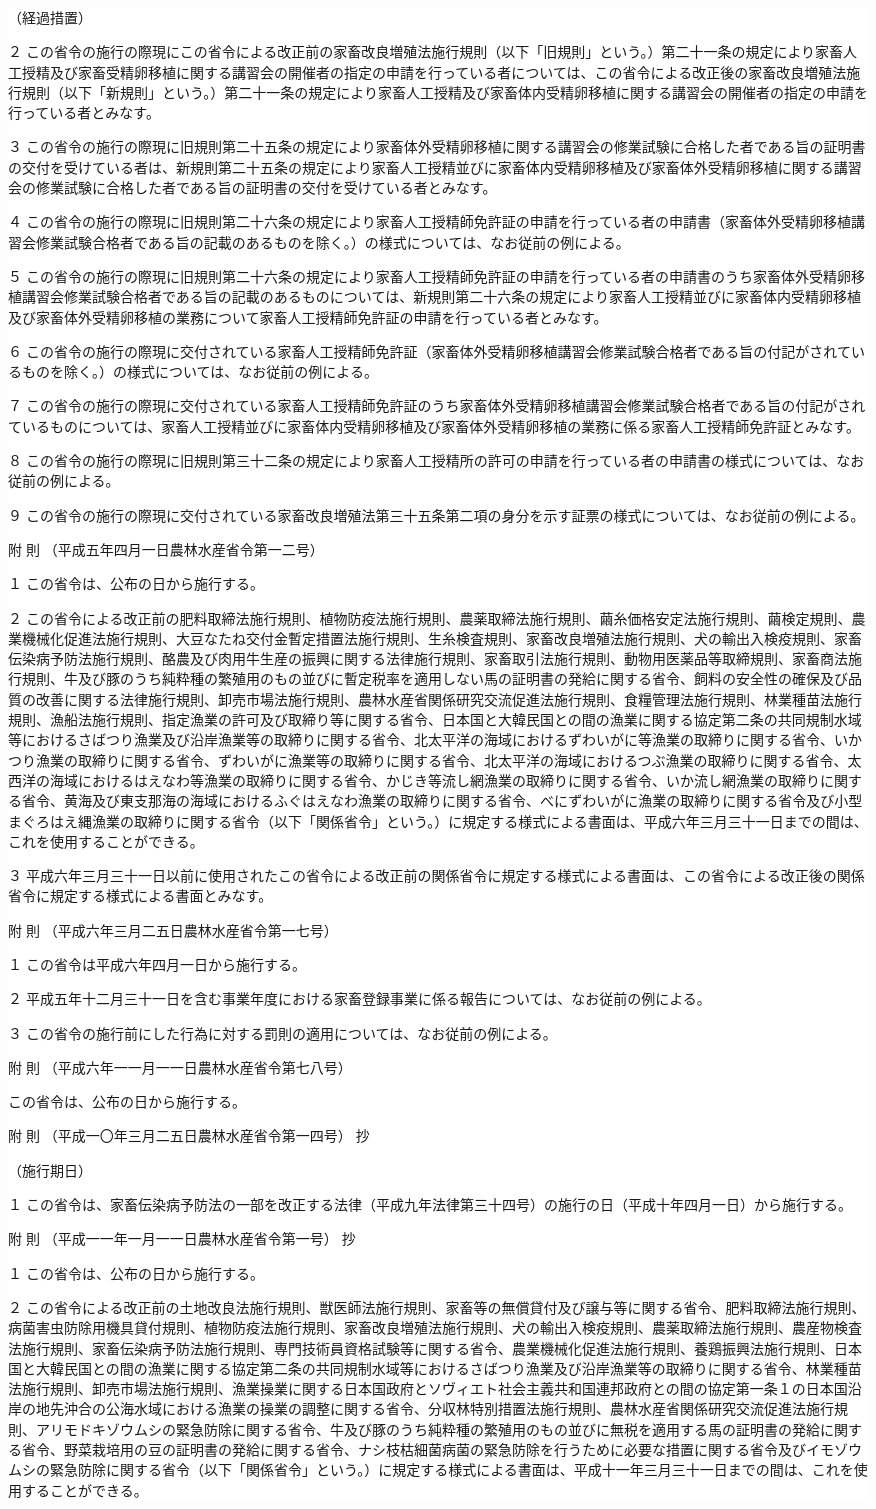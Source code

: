 （経過措置）

２ この省令の施行の際現にこの省令による改正前の家畜改良増殖法施行規則（以下「旧規則」という。）第二十一条の規定により家畜人工授精及び家畜受精卵移植に関する講習会の開催者の指定の申請を行っている者については、この省令による改正後の家畜改良増殖法施行規則（以下「新規則」という。）第二十一条の規定により家畜人工授精及び家畜体内受精卵移植に関する講習会の開催者の指定の申請を行っている者とみなす。

３ この省令の施行の際現に旧規則第二十五条の規定により家畜体外受精卵移植に関する講習会の修業試験に合格した者である旨の証明書の交付を受けている者は、新規則第二十五条の規定により家畜人工授精並びに家畜体内受精卵移植及び家畜体外受精卵移植に関する講習会の修業試験に合格した者である旨の証明書の交付を受けている者とみなす。

４ この省令の施行の際現に旧規則第二十六条の規定により家畜人工授精師免許証の申請を行っている者の申請書（家畜体外受精卵移植講習会修業試験合格者である旨の記載のあるものを除く。）の様式については、なお従前の例による。

５ この省令の施行の際現に旧規則第二十六条の規定により家畜人工授精師免許証の申請を行っている者の申請書のうち家畜体外受精卵移植講習会修業試験合格者である旨の記載のあるものについては、新規則第二十六条の規定により家畜人工授精並びに家畜体内受精卵移植及び家畜体外受精卵移植の業務について家畜人工授精師免許証の申請を行っている者とみなす。

６ この省令の施行の際現に交付されている家畜人工授精師免許証（家畜体外受精卵移植講習会修業試験合格者である旨の付記がされているものを除く。）の様式については、なお従前の例による。

７ この省令の施行の際現に交付されている家畜人工授精師免許証のうち家畜体外受精卵移植講習会修業試験合格者である旨の付記がされているものについては、家畜人工授精並びに家畜体内受精卵移植及び家畜体外受精卵移植の業務に係る家畜人工授精師免許証とみなす。

８ この省令の施行の際現に旧規則第三十二条の規定により家畜人工授精所の許可の申請を行っている者の申請書の様式については、なお従前の例による。

９ この省令の施行の際現に交付されている家畜改良増殖法第三十五条第二項の身分を示す証票の様式については、なお従前の例による。

附 則 （平成五年四月一日農林水産省令第一二号）

１ この省令は、公布の日から施行する。

２ この省令による改正前の肥料取締法施行規則、植物防疫法施行規則、農薬取締法施行規則、繭糸価格安定法施行規則、繭検定規則、農業機械化促進法施行規則、大豆なたね交付金暫定措置法施行規則、生糸検査規則、家畜改良増殖法施行規則、犬の輸出入検疫規則、家畜伝染病予防法施行規則、酪農及び肉用牛生産の振興に関する法律施行規則、家畜取引法施行規則、動物用医薬品等取締規則、家畜商法施行規則、牛及び豚のうち純粋種の繁殖用のもの並びに暫定税率を適用しない馬の証明書の発給に関する省令、飼料の安全性の確保及び品質の改善に関する法律施行規則、卸売市場法施行規則、農林水産省関係研究交流促進法施行規則、食糧管理法施行規則、林業種苗法施行規則、漁船法施行規則、指定漁業の許可及び取締り等に関する省令、日本国と大韓民国との間の漁業に関する協定第二条の共同規制水域等におけるさばつり漁業及び沿岸漁業等の取締りに関する省令、北太平洋の海域におけるずわいがに等漁業の取締りに関する省令、いかつり漁業の取締りに関する省令、ずわいがに漁業等の取締りに関する省令、北太平洋の海域におけるつぶ漁業の取締りに関する省令、太西洋の海域におけるはえなわ等漁業の取締りに関する省令、かじき等流し網漁業の取締りに関する省令、いか流し網漁業の取締りに関する省令、黄海及び東支那海の海域におけるふぐはえなわ漁業の取締りに関する省令、べにずわいがに漁業の取締りに関する省令及び小型まぐろはえ縄漁業の取締りに関する省令（以下「関係省令」という。）に規定する様式による書面は、平成六年三月三十一日までの間は、これを使用することができる。

３ 平成六年三月三十一日以前に使用されたこの省令による改正前の関係省令に規定する様式による書面は、この省令による改正後の関係省令に規定する様式による書面とみなす。

附 則 （平成六年三月二五日農林水産省令第一七号）

１ この省令は平成六年四月一日から施行する。

２ 平成五年十二月三十一日を含む事業年度における家畜登録事業に係る報告については、なお従前の例による。

３ この省令の施行前にした行為に対する罰則の適用については、なお従前の例による。

附 則 （平成六年一一月一一日農林水産省令第七八号）

この省令は、公布の日から施行する。

附 則 （平成一〇年三月二五日農林水産省令第一四号） 抄

（施行期日）

１ この省令は、家畜伝染病予防法の一部を改正する法律（平成九年法律第三十四号）の施行の日（平成十年四月一日）から施行する。

附 則 （平成一一年一月一一日農林水産省令第一号） 抄

１ この省令は、公布の日から施行する。

２ この省令による改正前の土地改良法施行規則、獣医師法施行規則、家畜等の無償貸付及び譲与等に関する省令、肥料取締法施行規則、病菌害虫防除用機具貸付規則、植物防疫法施行規則、家畜改良増殖法施行規則、犬の輸出入検疫規則、農薬取締法施行規則、農産物検査法施行規則、家畜伝染病予防法施行規則、専門技術員資格試験等に関する省令、農業機械化促進法施行規則、養鶏振興法施行規則、日本国と大韓民国との間の漁業に関する協定第二条の共同規制水域等におけるさばつり漁業及び沿岸漁業等の取締りに関する省令、林業種苗法施行規則、卸売市場法施行規則、漁業操業に関する日本国政府とソヴィエト社会主義共和国連邦政府との間の協定第一条１の日本国沿岸の地先沖合の公海水域における漁業の操業の調整に関する省令、分収林特別措置法施行規則、農林水産省関係研究交流促進法施行規則、アリモドキゾウムシの緊急防除に関する省令、牛及び豚のうち純粋種の繁殖用のもの並びに無税を適用する馬の証明書の発給に関する省令、野菜栽培用の豆の証明書の発給に関する省令、ナシ枝枯細菌病菌の緊急防除を行うために必要な措置に関する省令及びイモゾウムシの緊急防除に関する省令（以下「関係省令」という。）に規定する様式による書面は、平成十一年三月三十一日までの間は、これを使用することができる。
